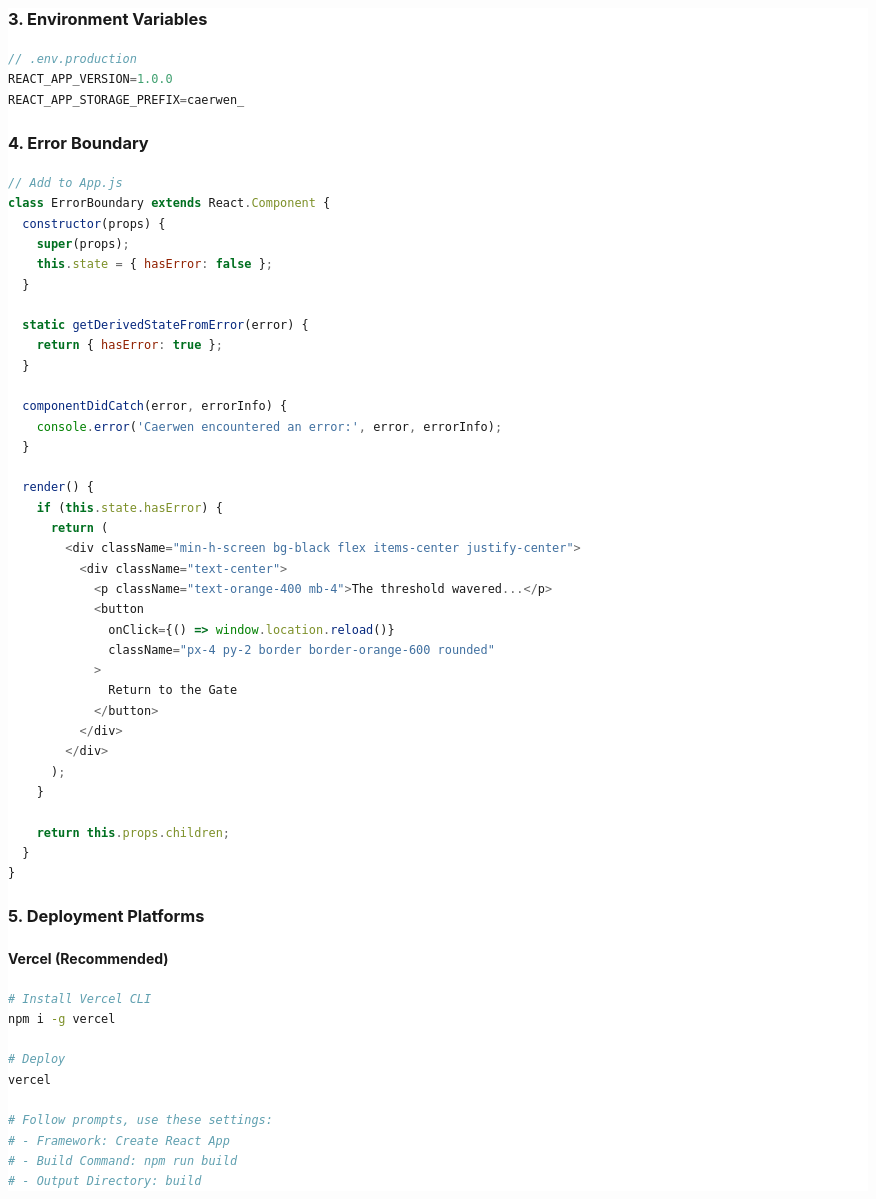 ### 3. Environment Variables
```javascript
// .env.production
REACT_APP_VERSION=1.0.0
REACT_APP_STORAGE_PREFIX=caerwen_
```

### 4. Error Boundary
```javascript
// Add to App.js
class ErrorBoundary extends React.Component {
  constructor(props) {
    super(props);
    this.state = { hasError: false };
  }

  static getDerivedStateFromError(error) {
    return { hasError: true };
  }

  componentDidCatch(error, errorInfo) {
    console.error('Caerwen encountered an error:', error, errorInfo);
  }

  render() {
    if (this.state.hasError) {
      return (
        <div className="min-h-screen bg-black flex items-center justify-center">
          <div className="text-center">
            <p className="text-orange-400 mb-4">The threshold wavered...</p>
            <button 
              onClick={() => window.location.reload()}
              className="px-4 py-2 border border-orange-600 rounded"
            >
              Return to the Gate
            </button>
          </div>
        </div>
      );
    }

    return this.props.children;
  }
}
```

### 5. Deployment Platforms

#### **Vercel** (Recommended)
```bash
# Install Vercel CLI
npm i -g vercel

# Deploy
vercel

# Follow prompts, use these settings:
# - Framework: Create React App
# - Build Command: npm run build
# - Output Directory: build
```
